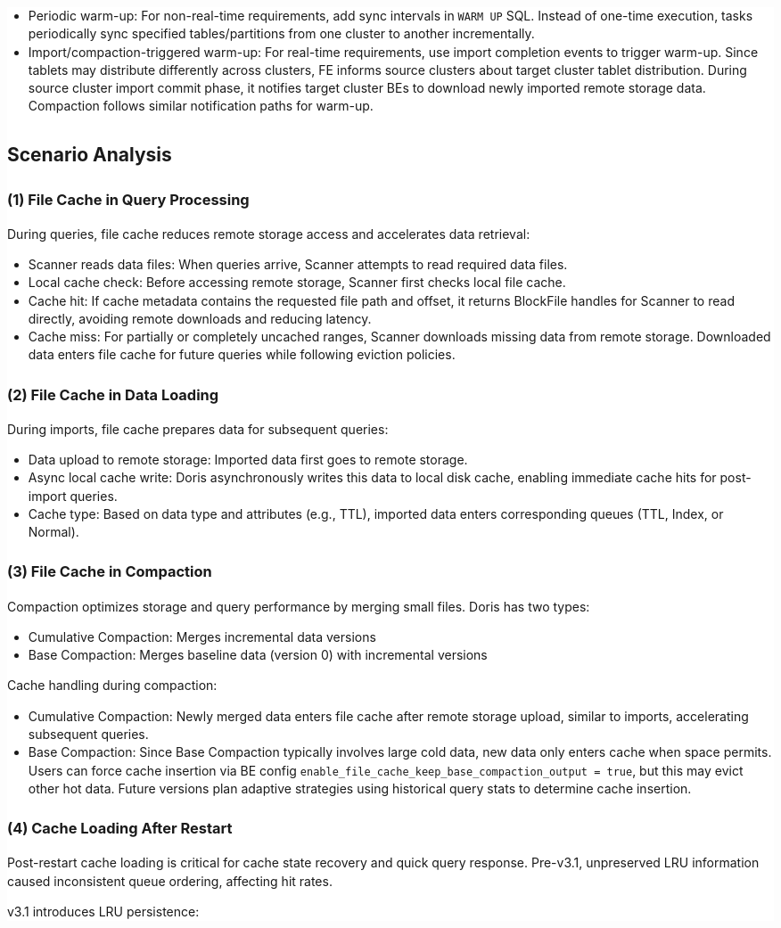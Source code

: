   - Periodic warm-up: For non-real-time requirements, add sync intervals in `WARM UP` SQL. Instead of one-time execution, tasks periodically sync specified tables/partitions from one cluster to another incrementally.
  - Import/compaction-triggered warm-up: For real-time requirements, use import completion events to trigger warm-up. Since tablets may distribute differently across clusters, FE informs source clusters about target cluster tablet distribution. During source cluster import commit phase, it notifies target cluster BEs to download newly imported remote storage data. Compaction follows similar notification paths for warm-up.

## Scenario Analysis

### (1) File Cache in Query Processing

During queries, file cache reduces remote storage access and accelerates data retrieval:

- Scanner reads data files: When queries arrive, Scanner attempts to read required data files.
- Local cache check: Before accessing remote storage, Scanner first checks local file cache.
- Cache hit: If cache metadata contains the requested file path and offset, it returns BlockFile handles for Scanner to read directly, avoiding remote downloads and reducing latency.
- Cache miss: For partially or completely uncached ranges, Scanner downloads missing data from remote storage. Downloaded data enters file cache for future queries while following eviction policies.

### (2) File Cache in Data Loading

During imports, file cache prepares data for subsequent queries:

- Data upload to remote storage: Imported data first goes to remote storage.
- Async local cache write: Doris asynchronously writes this data to local disk cache, enabling immediate cache hits for post-import queries.
- Cache type: Based on data type and attributes (e.g., TTL), imported data enters corresponding queues (TTL, Index, or Normal).

### (3) File Cache in Compaction

Compaction optimizes storage and query performance by merging small files. Doris has two types:
- Cumulative Compaction: Merges incremental data versions
- Base Compaction: Merges baseline data (version 0) with incremental versions

Cache handling during compaction:

- Cumulative Compaction: Newly merged data enters file cache after remote storage upload, similar to imports, accelerating subsequent queries.
- Base Compaction: Since Base Compaction typically involves large cold data, new data only enters cache when space permits. Users can force cache insertion via BE config `enable_file_cache_keep_base_compaction_output = true`, but this may evict other hot data. Future versions plan adaptive strategies using historical query stats to determine cache insertion.

### (4) Cache Loading After Restart

Post-restart cache loading is critical for cache state recovery and quick query response. Pre-v3.1, unpreserved LRU information caused inconsistent queue ordering, affecting hit rates.

v3.1 introduces LRU persistence:
